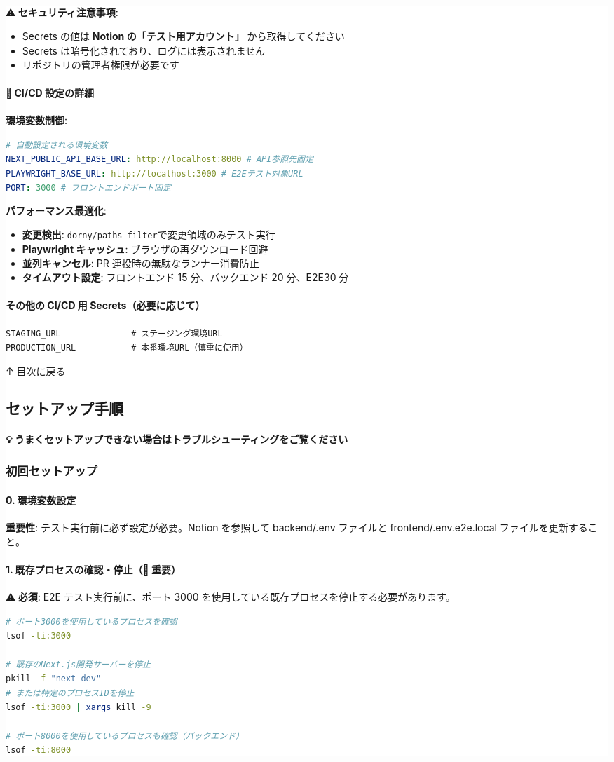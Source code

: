 **⚠️ セキュリティ注意事項**:

- Secrets の値は **Notion の「テスト用アカウント」** から取得してください
- Secrets は暗号化されており、ログには表示されません
- リポジトリの管理者権限が必要です

#### **🔧 CI/CD 設定の詳細**

**環境変数制御**:

```yaml
# 自動設定される環境変数
NEXT_PUBLIC_API_BASE_URL: http://localhost:8000 # API参照先固定
PLAYWRIGHT_BASE_URL: http://localhost:3000 # E2Eテスト対象URL
PORT: 3000 # フロントエンドポート固定
```

**パフォーマンス最適化**:

- **変更検出**: `dorny/paths-filter`で変更領域のみテスト実行
- **Playwright キャッシュ**: ブラウザの再ダウンロード回避
- **並列キャンセル**: PR 連投時の無駄なランナー消費防止
- **タイムアウト設定**: フロントエンド 15 分、バックエンド 20 分、E2E30 分

#### その他の CI/CD 用 Secrets（必要に応じて）

```
STAGING_URL              # ステージング環境URL
PRODUCTION_URL           # 本番環境URL（慎重に使用）
```

[↑ 目次に戻る](#目次)

## セットアップ手順

**💡 うまくセットアップできない場合は[トラブルシューティング](#トラブルシューティング)をご覧ください**

### 初回セットアップ

#### 0. 環境変数設定

**重要性**: テスト実行前に必ず設定が必要。Notion を参照して backend/.env ファイルと frontend/.env.e2e.local ファイルを更新すること。

#### 1. 既存プロセスの確認・停止（🚨 重要）

**⚠️ 必須**: E2E テスト実行前に、ポート 3000 を使用している既存プロセスを停止する必要があります。

```bash
# ポート3000を使用しているプロセスを確認
lsof -ti:3000

# 既存のNext.js開発サーバーを停止
pkill -f "next dev"
# または特定のプロセスIDを停止
lsof -ti:3000 | xargs kill -9

# ポート8000を使用しているプロセスも確認（バックエンド）
lsof -ti:8000
```
